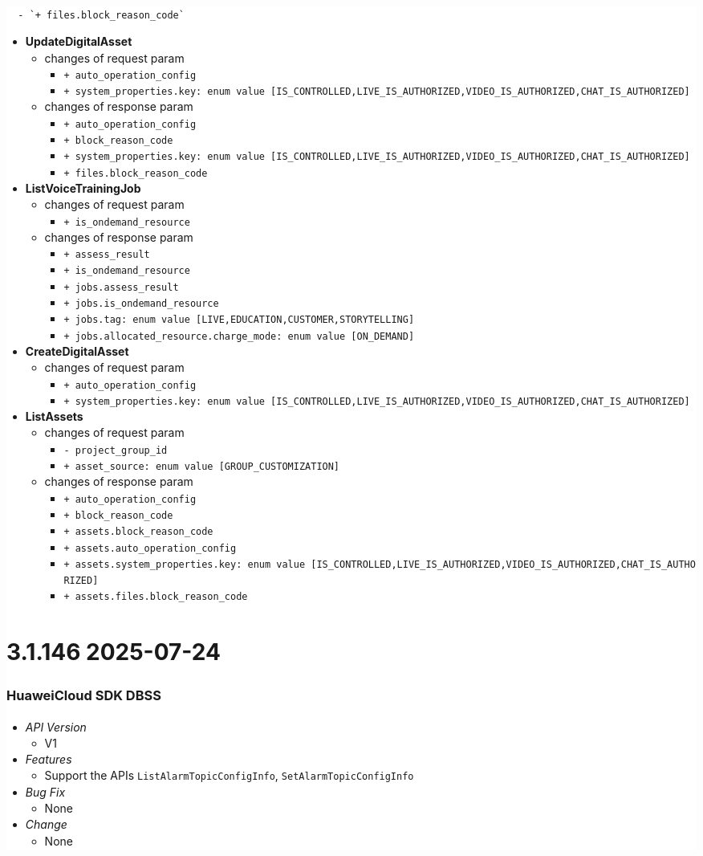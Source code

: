       - `+ files.block_reason_code`
  - **UpdateDigitalAsset**
    - changes of request param
      - `+ auto_operation_config`
      - `+ system_properties.key: enum value [IS_CONTROLLED,LIVE_IS_AUTHORIZED,VIDEO_IS_AUTHORIZED,CHAT_IS_AUTHORIZED]`
    - changes of response param
      - `+ auto_operation_config`
      - `+ block_reason_code`
      - `+ system_properties.key: enum value [IS_CONTROLLED,LIVE_IS_AUTHORIZED,VIDEO_IS_AUTHORIZED,CHAT_IS_AUTHORIZED]`
      - `+ files.block_reason_code`
  - **ListVoiceTrainingJob**
    - changes of request param
      - `+ is_ondemand_resource`
    - changes of response param
      - `+ assess_result`
      - `+ is_ondemand_resource`
      - `+ jobs.assess_result`
      - `+ jobs.is_ondemand_resource`
      - `+ jobs.tag: enum value [LIVE,EDUCATION,CUSTOMER,STORYTELLING]`
      - `+ jobs.allocated_resource.charge_mode: enum value [ON_DEMAND]`
  - **CreateDigitalAsset**
    - changes of request param
      - `+ auto_operation_config`
      - `+ system_properties.key: enum value [IS_CONTROLLED,LIVE_IS_AUTHORIZED,VIDEO_IS_AUTHORIZED,CHAT_IS_AUTHORIZED]`
  - **ListAssets**
    - changes of request param
      - `- project_group_id`
      - `+ asset_source: enum value [GROUP_CUSTOMIZATION]`
    - changes of response param
      - `+ auto_operation_config`
      - `+ block_reason_code`
      - `+ assets.block_reason_code`
      - `+ assets.auto_operation_config`
      - `+ assets.system_properties.key: enum value [IS_CONTROLLED,LIVE_IS_AUTHORIZED,VIDEO_IS_AUTHORIZED,CHAT_IS_AUTHORIZED]`
      - `+ assets.files.block_reason_code`

# 3.1.146 2025-07-24

### HuaweiCloud SDK DBSS

- _API Version_
  - V1
- _Features_
  - Support the APIs `ListAlarmTopicConfigInfo`, `SetAlarmTopicConfigInfo`
- _Bug Fix_
  - None
- _Change_
  - None
